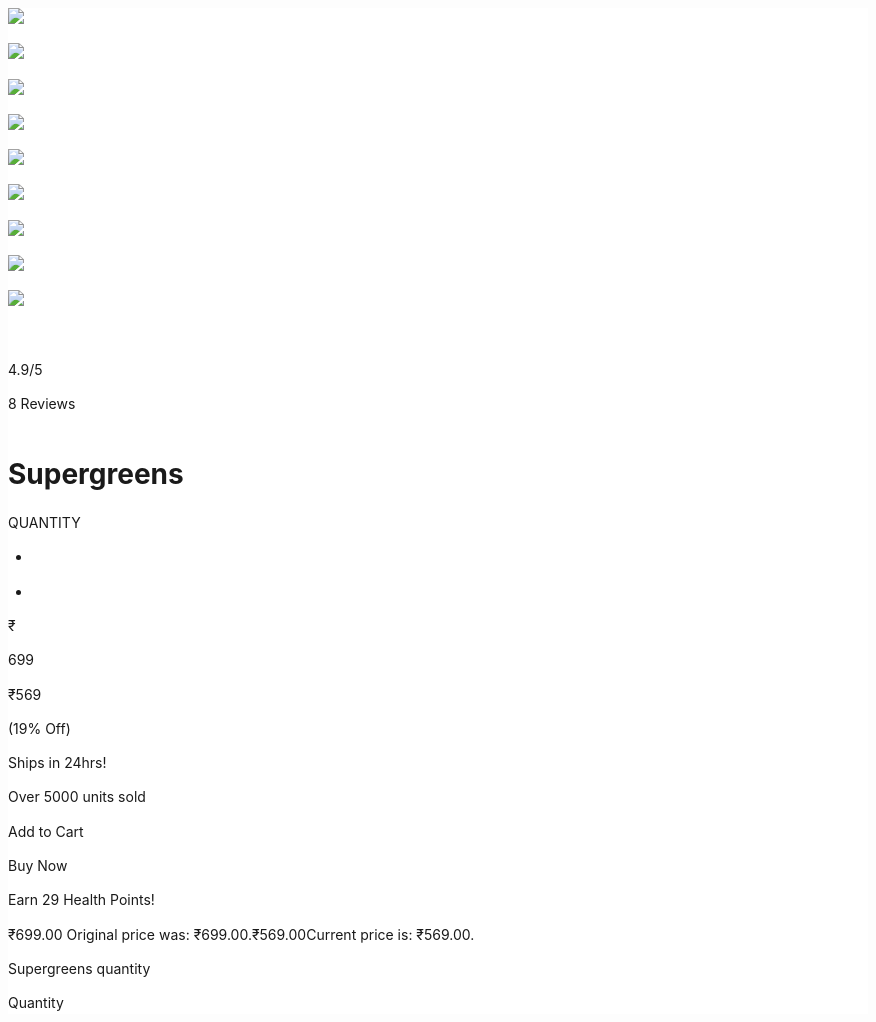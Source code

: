 ![](https://cdn.shortpixel.ai/spai/q_lossy+ex_1+ret_img+to_webp/eadn-wc05-14265239.nxedge.io/wp-content/uploads/2023/02/Supergreens.002.png)

![](https://cdn.shortpixel.ai/spai/q_lossy+ex_1+ret_img+to_webp/eadn-wc05-14265239.nxedge.io/wp-content/uploads/2023/02/Supergreens.003.png)

![](https://cdn.shortpixel.ai/spai/q_lossy+ex_1+ret_img+to_webp/eadn-wc05-14265239.nxedge.io/wp-content/uploads/2023/02/supergreeeeens.001.jpeg)

![](https://cdn.shortpixel.ai/spai/q_lossy+ex_1+ret_img+to_webp/eadn-wc05-14265239.nxedge.io/wp-content/uploads/2023/02/supergreeeeens.002.jpeg)

![](https://cdn.shortpixel.ai/spai/q_lossy+ex_1+ret_img+to_webp/eadn-wc05-14265239.nxedge.io/wp-content/uploads/2023/02/Supergreens.007.png)

![](https://cdn.shortpixel.ai/spai/ret_img/eadn-wc05-14265239.nxedge.io/wp-content/uploads/2024/07/USP-2-1.webp)

![](https://cdn.shortpixel.ai/spai/ret_img/eadn-wc05-14265239.nxedge.io/wp-content/uploads/2024/07/USP-3-1.webp)

![](https://cdn.shortpixel.ai/spai/ret_img/eadn-wc05-14265239.nxedge.io/wp-content/uploads/2024/07/USP-Plant-Based.webp)

![](https://cdn.shortpixel.ai/spai/ret_img/eadn-wc05-14265239.nxedge.io/wp-content/uploads/2024/07/USP-23-Superfoods.webp)

![]()

4.9/5

8 Reviews

# Supergreens

QUANTITY

-

+

₹

699

₹569

(19% Off)

Ships in 24hrs!

Over 5000 units sold

Add to Cart

Buy Now

Earn 29 Health Points!

₹699.00 Original price was: ₹699.00.₹569.00Current price is: ₹569.00.

Supergreens quantity

Quantity
